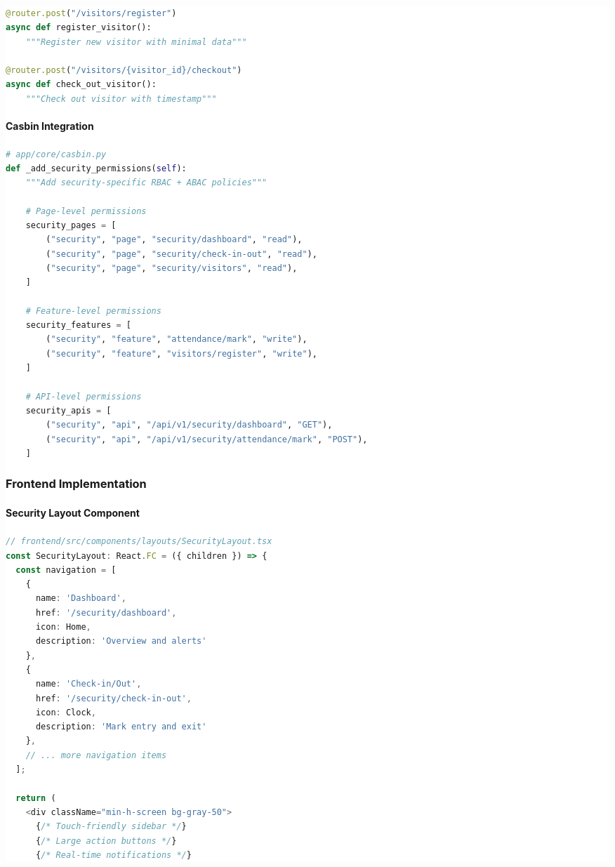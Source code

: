 ```python
@router.post("/visitors/register")
async def register_visitor():
    """Register new visitor with minimal data"""

@router.post("/visitors/{visitor_id}/checkout")
async def check_out_visitor():
    """Check out visitor with timestamp"""
```

#### Casbin Integration

```python
# app/core/casbin.py
def _add_security_permissions(self):
    """Add security-specific RBAC + ABAC policies"""
    
    # Page-level permissions
    security_pages = [
        ("security", "page", "security/dashboard", "read"),
        ("security", "page", "security/check-in-out", "read"),
        ("security", "page", "security/visitors", "read"),
    ]
    
    # Feature-level permissions
    security_features = [
        ("security", "feature", "attendance/mark", "write"),
        ("security", "feature", "visitors/register", "write"),
    ]
    
    # API-level permissions
    security_apis = [
        ("security", "api", "/api/v1/security/dashboard", "GET"),
        ("security", "api", "/api/v1/security/attendance/mark", "POST"),
    ]
```

### Frontend Implementation

#### Security Layout Component

```typescript
// frontend/src/components/layouts/SecurityLayout.tsx
const SecurityLayout: React.FC = ({ children }) => {
  const navigation = [
    {
      name: 'Dashboard',
      href: '/security/dashboard',
      icon: Home,
      description: 'Overview and alerts'
    },
    {
      name: 'Check-in/Out',
      href: '/security/check-in-out',
      icon: Clock,
      description: 'Mark entry and exit'
    },
    // ... more navigation items
  ];
  
  return (
    <div className="min-h-screen bg-gray-50">
      {/* Touch-friendly sidebar */}
      {/* Large action buttons */}
      {/* Real-time notifications */}
```
